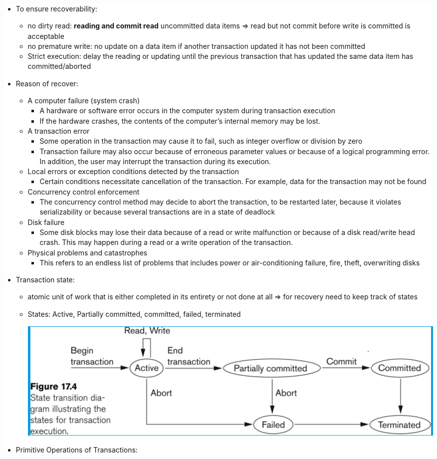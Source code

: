   * To ensure recoverability: 

    * no dirty read: **reading and commit read** uncommitted data items => read but not commit before write is committed is acceptable
    * no premature write: no update on a data item if another transaction updated it has not been committed
    * Strict execution: delay the reading or updating until the previous transaction that has updated the same data item  has committed/aborted

* Reason of recover: 

  * A computer failure (system crash)
    * A hardware or software error occurs in the computer system during transaction execution
    * If the hardware crashes, the contents of the computer’s internal memory may be lost.
  * A transaction error
    * Some operation in the transaction may cause it to fail, such as integer overflow or
      division by zero
    * Transaction failure may also occur because of erroneous parameter values or
      because of a logical programming error. In addition, the user may interrupt the
      transaction during its execution.
  * Local errors or exception conditions detected by the transaction
    * Certain conditions necessitate cancellation of the transaction. For example, data for the
      transaction may not be found
  * Concurrency control enforcement
    * The concurrency control method may decide to abort the transaction, to be restarted later,
      because it violates serializability or because several transactions are in a state of deadlock
  * Disk failure
    * Some disk blocks may lose their data because of a read or write malfunction or because of a
      disk read/write head crash. This may happen during a read or a write operation of the transaction.
  * Physical problems and catastrophes
    * This refers to an endless list of problems that includes power or air-conditioning failure, fire,
      theft, overwriting disks

* Transaction state: 

  * atomic unit of work that is either completed in its entirety or not done at all => for recovery need to keep track of states

  * States: Active, Partially committed, committed, failed, terminated

    ![1556807773088](1556807773088.png)

* Primitive Operations of Transactions: 
